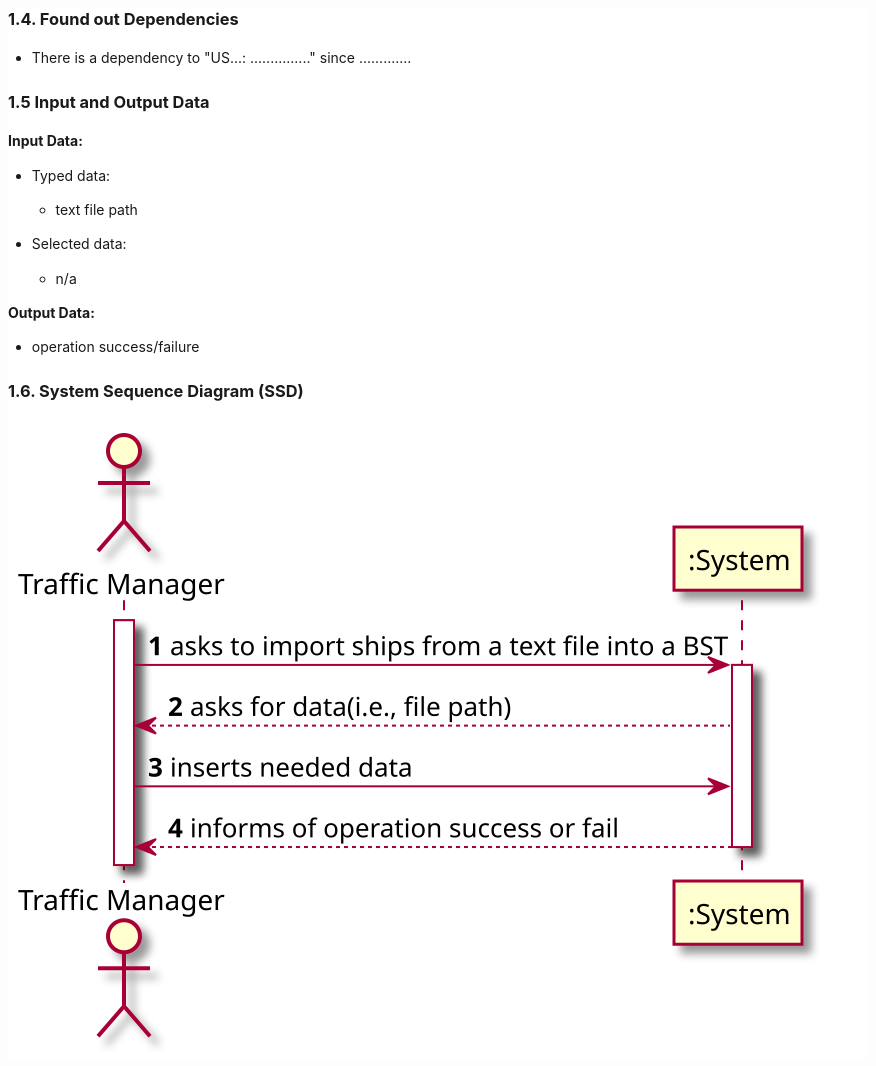 
### 1.4. Found out Dependencies

* There is a dependency to "US...: ..............." since .............


### 1.5 Input and Output Data

**Input Data:**

* Typed data:
    * text file path

* Selected data:
    * n/a


**Output Data:**

* operation success/failure


### 1.6. System Sequence Diagram (SSD)

![US_101_SSD](US_101_SSD.svg)
